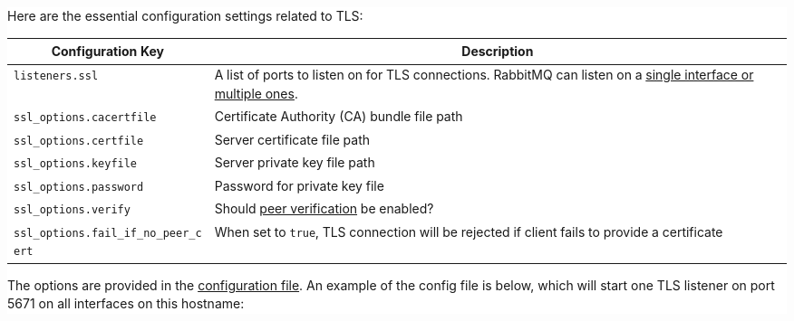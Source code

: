 Here are the essential configuration settings related to TLS:

<table className="plain">
  <thead>
    <tr>
      <th>Configuration Key</th>
      <th>Description</th>
    </tr>
  </thead>
  <tbody>
    <tr>
      <td><code>listeners.ssl</code></td>
      <td>
      A list of ports to listen on for TLS
      connections. RabbitMQ can listen on a <a href="./networking">single interface or multiple ones</a>.
      </td>
    </tr>
    <tr>
      <td><code>ssl_options.cacertfile</code></td>
      <td>Certificate Authority (CA) bundle file path</td>
    </tr>
    <tr>
      <td><code>ssl_options.certfile</code></td>
      <td>Server certificate file path</td>
    </tr>
    <tr>
      <td><code>ssl_options.keyfile</code></td>
      <td>Server private key file path</td>
    </tr>
    <tr>
      <td><code>ssl_options.password</code></td>
      <td>Password for private key file</td>
    </tr>
    <tr>
      <td><code>ssl_options.verify</code></td>
      <td>Should <a href="#peer-verification">peer verification</a> be enabled?</td>
    </tr>
    <tr>
      <td><code>ssl_options.fail_if_no_peer_cert</code></td>
      <td>
      When set to <code>true</code>, TLS connection
      will be rejected if client fails to provide a certificate
      </td>
    </tr>
  </tbody>
</table>

The options are provided in the <a href="./configure#configuration-files">configuration
file</a>. An example of the config file is below, which
will start one TLS listener on port 5671 on all interfaces
on this hostname:
